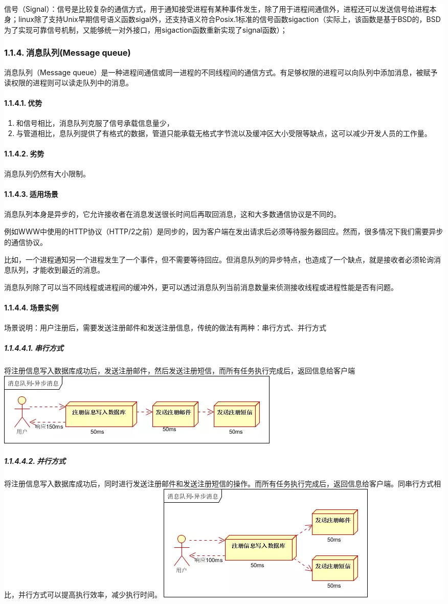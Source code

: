 信号（Signal）：信号是比较复杂的通信方式，用于通知接受进程有某种事件发生，除了用于进程间通信外，进程还可以发送信号给进程本身；linux除了支持Unix早期信号语义函数sigal外，还支持语义符合Posix.1标准的信号函数sigaction（实际上，该函数是基于BSD的，BSD为了实现可靠信号机制，又能够统一对外接口，用sigaction函数重新实现了signal函数）；
### 1.1.4. 消息队列(Message queue)

消息队列（Message queue）是一种进程间通信或同一进程的不同线程间的通信方式。有足够权限的进程可以向队列中添加消息，被赋予读权限的进程则可以读走队列中的消息。

#### 1.1.4.1. 优势
1. 和信号相比，消息队列克服了信号承载信息量少，
2. 与管道相比，息队列提供了有格式的数据，管道只能承载无格式字节流以及缓冲区大小受限等缺点，这可以减少开发人员的工作量。
#### 1.1.4.2. 劣势
消息队列仍然有大小限制。


#### 1.1.4.3. 适用场景

消息队列本身是异步的，它允许接收者在消息发送很长时间后再取回消息，这和大多数通信协议是不同的。

例如WWW中使用的HTTP协议（HTTP/2之前）是同步的，因为客户端在发出请求后必须等待服务器回应。然而，很多情况下我们需要异步的通信协议。

比如，一个进程通知另一个进程发生了一个事件，但不需要等待回应。但消息队列的异步特点，也造成了一个缺点，就是接收者必须轮询消息队列，才能收到最近的消息。


消息队列除了可以当不同线程或进程间的缓冲外，更可以透过消息队列当前消息数量来侦测接收线程或进程性能是否有问题。


#### 1.1.4.4. 场景实例

场景说明：用户注册后，需要发送注册邮件和发送注册信息，传统的做法有两种：串行方式、并行方式

##### 1.1.4.4.1. 串行方式
将注册信息写入数据库成功后，发送注册邮件，然后发送注册短信，而所有任务执行完成后，返回信息给客户端
![](../../../attach/images/2019-09-04-09-35-44.png)


##### 1.1.4.4.2. 并行方式
将注册信息写入数据库成功后，同时进行发送注册邮件和发送注册短信的操作。而所有任务执行完成后，返回信息给客户端。同串行方式相比，并行方式可以提高执行效率，减少执行时间。
![](../../../attach/images/2019-09-04-10-05-51.png)
